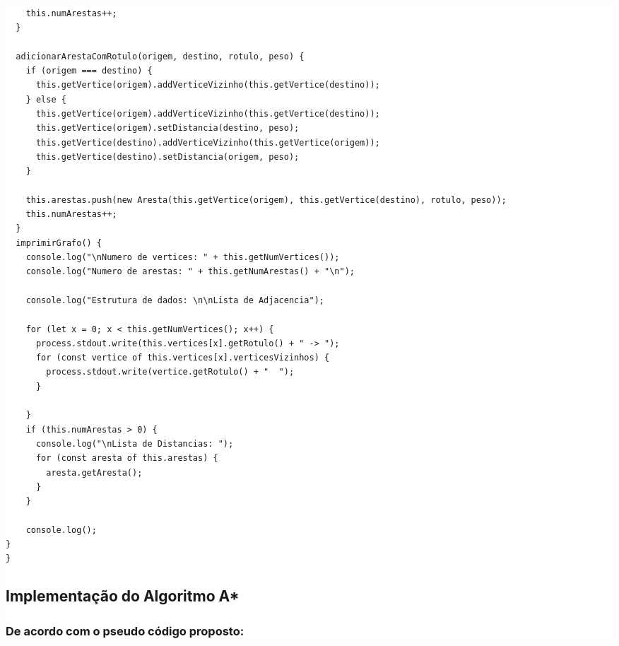 ~~~
    this.numArestas++;
  }

  adicionarArestaComRotulo(origem, destino, rotulo, peso) {
    if (origem === destino) {
      this.getVertice(origem).addVerticeVizinho(this.getVertice(destino));
    } else {
      this.getVertice(origem).addVerticeVizinho(this.getVertice(destino));
      this.getVertice(origem).setDistancia(destino, peso);
      this.getVertice(destino).addVerticeVizinho(this.getVertice(origem));
      this.getVertice(destino).setDistancia(origem, peso);
    }

    this.arestas.push(new Aresta(this.getVertice(origem), this.getVertice(destino), rotulo, peso));
    this.numArestas++;
  }
  imprimirGrafo() {
    console.log("\nNumero de vertices: " + this.getNumVertices());
    console.log("Numero de arestas: " + this.getNumArestas() + "\n");

    console.log("Estrutura de dados: \n\nLista de Adjacencia");

    for (let x = 0; x < this.getNumVertices(); x++) {
      process.stdout.write(this.vertices[x].getRotulo() + " -> ");
      for (const vertice of this.vertices[x].verticesVizinhos) {
        process.stdout.write(vertice.getRotulo() + "  ");
      }

    }
    if (this.numArestas > 0) {
      console.log("\nLista de Distancias: ");
      for (const aresta of this.arestas) {
        aresta.getAresta();
      }
    }

    console.log(); 
}
}
~~~

## Implementação do Algoritmo A*
### De acordo com o pseudo código proposto: